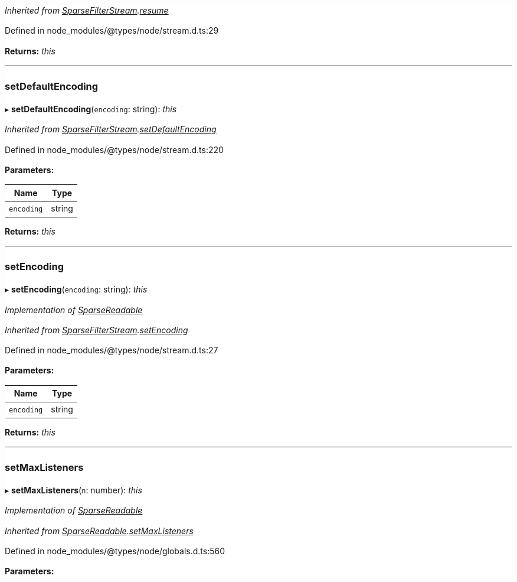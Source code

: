 *Inherited from [SparseFilterStream](sparsefilterstream.md).[resume](sparsefilterstream.md#resume)*

Defined in node_modules/@types/node/stream.d.ts:29

**Returns:** *this*

___

###  setDefaultEncoding

▸ **setDefaultEncoding**(`encoding`: string): *this*

*Inherited from [SparseFilterStream](sparsefilterstream.md).[setDefaultEncoding](sparsefilterstream.md#setdefaultencoding)*

Defined in node_modules/@types/node/stream.d.ts:220

**Parameters:**

Name | Type |
------ | ------ |
`encoding` | string |

**Returns:** *this*

___

###  setEncoding

▸ **setEncoding**(`encoding`: string): *this*

*Implementation of [SparseReadable](../interfaces/sparsereadable.md)*

*Inherited from [SparseFilterStream](sparsefilterstream.md).[setEncoding](sparsefilterstream.md#setencoding)*

Defined in node_modules/@types/node/stream.d.ts:27

**Parameters:**

Name | Type |
------ | ------ |
`encoding` | string |

**Returns:** *this*

___

###  setMaxListeners

▸ **setMaxListeners**(`n`: number): *this*

*Implementation of [SparseReadable](../interfaces/sparsereadable.md)*

*Inherited from [SparseReadable](../interfaces/sparsereadable.md).[setMaxListeners](../interfaces/sparsereadable.md#setmaxlisteners)*

Defined in node_modules/@types/node/globals.d.ts:560

**Parameters:**
